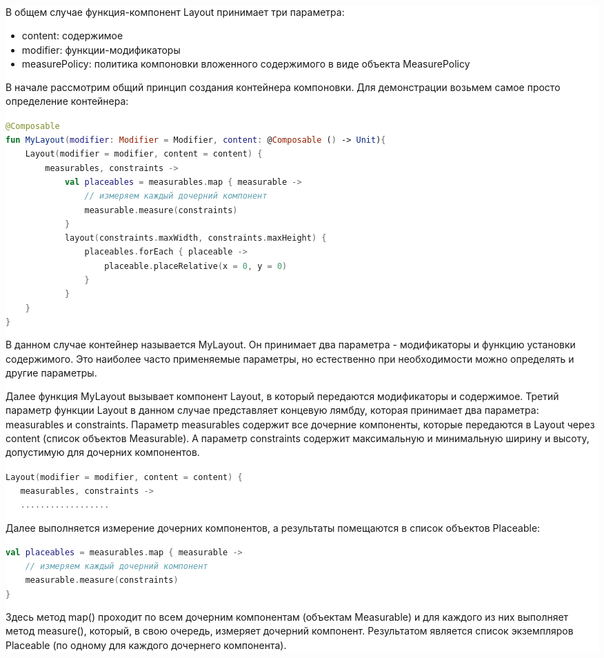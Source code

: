 В общем случае функция-компонент Layout принимает три параметра:

- content: содержимое
- modifier: функции-модификаторы
- measurePolicy: политика компоновки вложенного содержимого в виде объекта MeasurePolicy


В начале рассмотрим общий принцип создания контейнера компоновки. Для демонстрации возьмем самое просто определение контейнера:

```kotlin
@Composable
fun MyLayout(modifier: Modifier = Modifier, content: @Composable () -> Unit){
    Layout(modifier = modifier, content = content) {
        measurables, constraints ->
            val placeables = measurables.map { measurable ->
                // измеряем каждый дочерний компонент
                measurable.measure(constraints)
            }
            layout(constraints.maxWidth, constraints.maxHeight) {
                placeables.forEach { placeable ->
                    placeable.placeRelative(x = 0, y = 0)
                }
            }
    }
}
```

В данном случае контейнер называется MyLayout. Он принимает два параметра - модификаторы и функцию установки содержимого. Это наиболее часто применяемые параметры, но естественно при необходимости можно определять и другие параметры.

Далее функция MyLayout вызывает компонент Layout, в который передаются модификаторы и содержимое. Третий параметр функции Layout в данном случае представляет концевую лямбду, которая принимает два параметра: measurables и constraints. Параметр measurables содержит все дочерние компоненты, которые передаются в Layout через content (список объектов Measurable). А параметр constraints содержит максимальную и минимальную ширину и высоту, допустимую для дочерних компонентов.

```kotlin
Layout(modifier = modifier, content = content) {
   measurables, constraints -> 
   ..................
```

Далее выполняется измерение дочерних компонентов, а результаты помещаются в список объектов Placeable:

```kotlin
val placeables = measurables.map { measurable ->
    // измеряем каждый дочерний компонент
    measurable.measure(constraints)
}
```

Здесь метод map() проходит по всем дочерним компонентам (объектам Measurable) и для каждого из них выполняет метод measure(), который, в свою очередь, измеряет дочерний компонент. Результатом является список экземпляров Placeable (по одному для каждого дочернего компонента).
